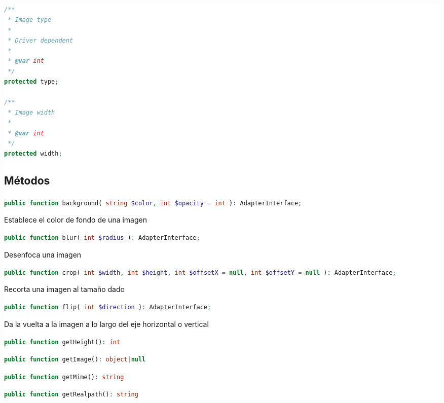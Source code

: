 ```php
/**
 * Image type
 *
 * Driver dependent
 *
 * @var int
 */
protected type;

/**
 * Image width
 *
 * @var int
 */
protected width;

```

## Métodos

```php
public function background( string $color, int $opacity = int ): AdapterInterface;
```
Establece el color de fondo de una imagen


```php
public function blur( int $radius ): AdapterInterface;
```
Desenfoca una imagen


```php
public function crop( int $width, int $height, int $offsetX = null, int $offsetY = null ): AdapterInterface;
```
Recorta una imagen al tamaño dado


```php
public function flip( int $direction ): AdapterInterface;
```
Da la vuelta a la imagen a lo largo del eje horizontal o vertical


```php
public function getHeight(): int
```

```php
public function getImage(): object|null
```

```php
public function getMime(): string
```

```php
public function getRealpath(): string
```
